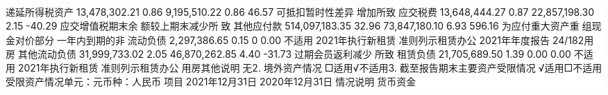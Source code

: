 递延所得税资产
13,478,302.21
0.86
9,195,510.22
0.86
46.57
可抵扣暂时性差异
增加所致
应交税费
13,648,444.27
0.87
22,857,198.30
2.15
-40.29
应交增值税期末余
额较上期末减少所
致
其他应付款
514,097,183.35
32.96
73,847,180.10
6.93
596.16
为应付重大资产重
组现金对价部分
一年内到期的非
流动负债
2,297,386.65
0.15
0
0.00
不适用
2021年执行新租赁
准则列示租赁办公
2021年年度报告
24/182用房
其他流动负债
31,999,733.02
2.05
46,870,262.85
4.40
-31.73
过期会员返利减少
所致
租赁负债
21,705,689.50
1.39
0.00
0.00
不适用
2021年执行新租赁
准则列示租赁办公
用房其他说明
无2.
境外资产情况
□适用√不适用3.
截至报告期末主要资产受限情况
√适用□不适用
受限资产情况单元：元币种：人民币
项目
2021年12月31日
2020年12月31日
情况说明
货币资金